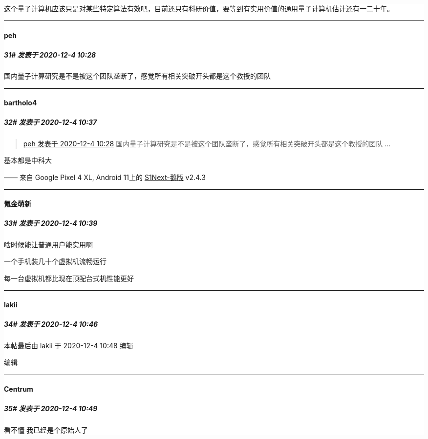 
这个量子计算机应该只是对某些特定算法有效吧，目前还只有科研价值，要等到有实用价值的通用量子计算机估计还有一二十年。


-----

####  peh  
##### 31#       发表于 2020-12-4 10:28


国内量子计算研究是不是被这个团队垄断了，感觉所有相关突破开头都是这个教授的团队


-----

####  bartholo4  
##### 32#       发表于 2020-12-4 10:37


<blockquote><a href="httphttps://bbs.saraba1st.com/2b/forum.php?mod=redirect&amp;goto=findpost&amp;pid=49605416&amp;ptid=1975639" target="_blank">peh 发表于 2020-12-4 10:28</a>
国内量子计算研究是不是被这个团队垄断了，感觉所有相关突破开头都是这个教授的团队 ...</blockquote>
基本都是中科大

—— 来自 Google Pixel 4 XL, Android 11上的 [S1Next-鹅版](https://github.com/ykrank/S1-Next/releases) v2.4.3


-----

####  氪金萌新  
##### 33#       发表于 2020-12-4 10:39


啥时候能让普通用户能实用啊

一个手机装几十个虚拟机流畅运行

每一台虚拟机都比现在顶配台式机性能更好


-----

####  lakii  
##### 34#       发表于 2020-12-4 10:46


 本帖最后由 lakii 于 2020-12-4 10:48 编辑 

编辑


-----

####  Centrum  
##### 35#       发表于 2020-12-4 10:49


看不懂 我已经是个原始人了

